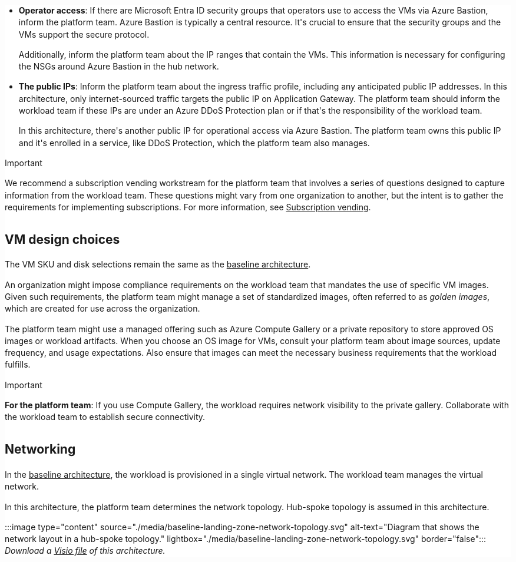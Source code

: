 - **Operator access**: If there are Microsoft Entra ID security groups that operators use to access the VMs via Azure Bastion, inform the platform team. Azure Bastion is typically a central resource. It's crucial to ensure that the security groups and the VMs support the secure protocol.

    Additionally, inform the platform team about the IP ranges that contain the VMs. This information is necessary for configuring the NSGs around Azure Bastion in the hub network.

- **The public IPs**: Inform the platform team about the ingress traffic profile, including any anticipated public IP addresses. In this architecture, only internet-sourced traffic targets the public IP on Application Gateway. The platform team should inform the workload team if these IPs are under an Azure DDoS Protection plan or if that's the responsibility of the workload team.

    In this architecture, there's another public IP for operational access via Azure Bastion. The platform team owns this public IP and it's enrolled in a service, like DDoS Protection, which the platform team also manages.

> [!IMPORTANT]
> We recommend a subscription vending workstream for the platform team that involves a series of questions designed to capture information from the workload team. These questions might vary from one organization to another, but the intent is to gather the requirements for implementing subscriptions. For more information, see [Subscription vending](/azure/cloud-adoption-framework/ready/landing-zone/design-area/subscription-vending).

## VM design choices

The VM SKU and disk selections remain the same as the [baseline architecture](baseline.yml#vm-design-choices).

An organization might impose compliance requirements on the workload team that mandates the use of specific VM images. Given such requirements, the platform team might manage a set of standardized images, often referred to as *golden images*, which are created for use across the organization.

The platform team might use a managed offering such as Azure Compute Gallery or a private repository to store approved OS images or workload artifacts. When you choose an OS image for VMs, consult your platform team about image sources, update frequency, and usage expectations. Also ensure that images can meet the necessary business requirements that the workload fulfills.

> [!IMPORTANT]
> **For the platform team**:
> If you use Compute Gallery, the workload requires network visibility to the private gallery. Collaborate with the workload team to establish secure connectivity.

## Networking

In the [baseline architecture](baseline.yml#network-layout), the workload is provisioned in a single virtual network. The workload team manages the virtual network.

In this architecture, the platform team determines the network topology. Hub-spoke topology is assumed in this architecture.

:::image type="content" source="./media/baseline-landing-zone-network-topology.svg" alt-text="Diagram that shows the network layout in a hub-spoke topology." lightbox="./media/baseline-landing-zone-network-topology.svg" border="false":::
*Download a [Visio file](https://arch-center.azureedge.net/baseline-landing-zone-network-topology.vsdx) of this architecture.*
